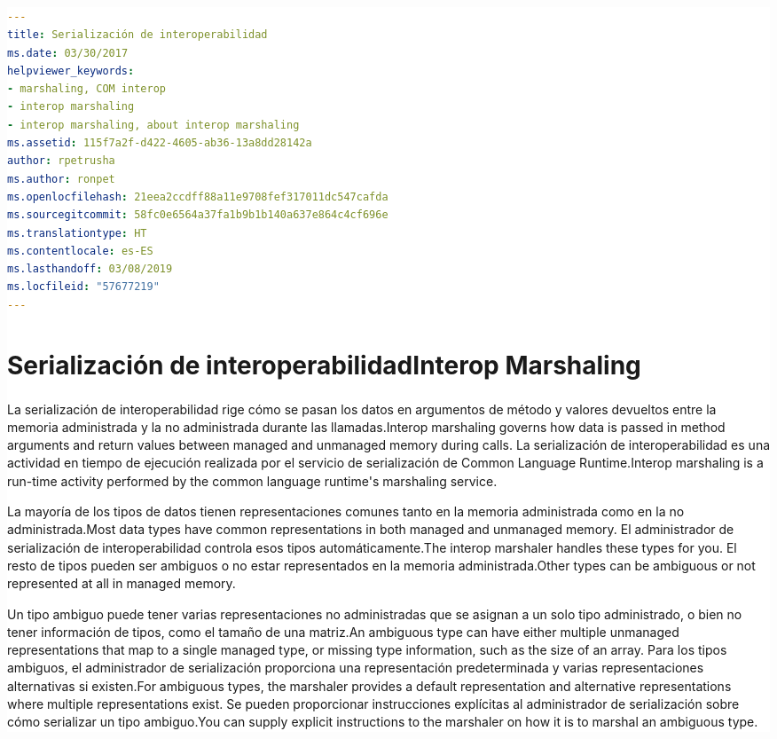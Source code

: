 ```yaml
---
title: Serialización de interoperabilidad
ms.date: 03/30/2017
helpviewer_keywords:
- marshaling, COM interop
- interop marshaling
- interop marshaling, about interop marshaling
ms.assetid: 115f7a2f-d422-4605-ab36-13a8dd28142a
author: rpetrusha
ms.author: ronpet
ms.openlocfilehash: 21eea2ccdff88a11e9708fef317011dc547cafda
ms.sourcegitcommit: 58fc0e6564a37fa1b9b1b140a637e864c4cf696e
ms.translationtype: HT
ms.contentlocale: es-ES
ms.lasthandoff: 03/08/2019
ms.locfileid: "57677219"
---
```

# <a name="interop-marshaling"></a><span data-ttu-id="807de-102">Serialización de interoperabilidad</span><span class="sxs-lookup"><span data-stu-id="807de-102">Interop Marshaling</span></span>
<a name="top"></a> <span data-ttu-id="807de-103">La serialización de interoperabilidad rige cómo se pasan los datos en argumentos de método y valores devueltos entre la memoria administrada y la no administrada durante las llamadas.</span><span class="sxs-lookup"><span data-stu-id="807de-103">Interop marshaling governs how data is passed in method arguments and return values between managed and unmanaged memory during calls.</span></span> <span data-ttu-id="807de-104">La serialización de interoperabilidad es una actividad en tiempo de ejecución realizada por el servicio de serialización de Common Language Runtime.</span><span class="sxs-lookup"><span data-stu-id="807de-104">Interop marshaling is a run-time activity performed by the common language runtime's marshaling service.</span></span>  
  
 <span data-ttu-id="807de-105">La mayoría de los tipos de datos tienen representaciones comunes tanto en la memoria administrada como en la no administrada.</span><span class="sxs-lookup"><span data-stu-id="807de-105">Most data types have common representations in both managed and unmanaged memory.</span></span> <span data-ttu-id="807de-106">El administrador de serialización de interoperabilidad controla esos tipos automáticamente.</span><span class="sxs-lookup"><span data-stu-id="807de-106">The interop marshaler handles these types for you.</span></span> <span data-ttu-id="807de-107">El resto de tipos pueden ser ambiguos o no estar representados en la memoria administrada.</span><span class="sxs-lookup"><span data-stu-id="807de-107">Other types can be ambiguous or not represented at all in managed memory.</span></span>  
  
 <span data-ttu-id="807de-108">Un tipo ambiguo puede tener varias representaciones no administradas que se asignan a un solo tipo administrado, o bien no tener información de tipos, como el tamaño de una matriz.</span><span class="sxs-lookup"><span data-stu-id="807de-108">An ambiguous type can have either multiple unmanaged representations that map to a single managed type, or missing type information, such as the size of an array.</span></span> <span data-ttu-id="807de-109">Para los tipos ambiguos, el administrador de serialización proporciona una representación predeterminada y varias representaciones alternativas si existen.</span><span class="sxs-lookup"><span data-stu-id="807de-109">For ambiguous types, the marshaler provides a default representation and alternative representations where multiple representations exist.</span></span> <span data-ttu-id="807de-110">Se pueden proporcionar instrucciones explícitas al administrador de serialización sobre cómo serializar un tipo ambiguo.</span><span class="sxs-lookup"><span data-stu-id="807de-110">You can supply explicit instructions to the marshaler on how it is to marshal an ambiguous type.</span></span>  
  